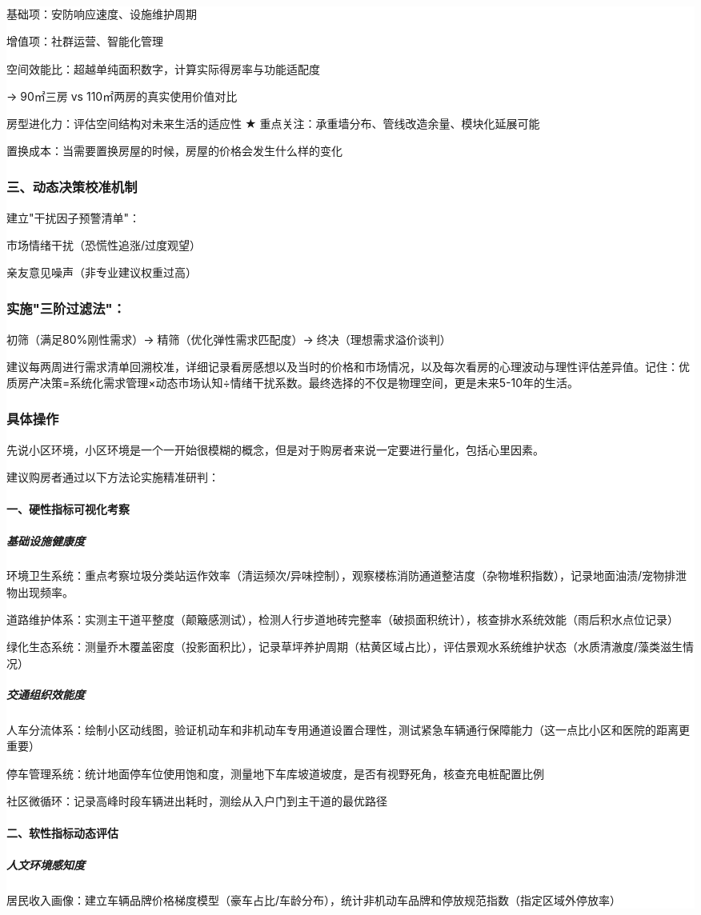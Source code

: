 基础项：安防响应速度、设施维护周期

增值项：社群运营、智能化管理

空间效能比：超越单纯面积数字，计算实际得房率与功能适配度

→ 90㎡三房 vs 110㎡两房的真实使用价值对比

房型进化力：评估空间结构对未来生活的适应性
★ 重点关注：承重墙分布、管线改造余量、模块化延展可能

置换成本：当需要置换房屋的时候，房屋的价格会发生什么样的变化

### 三、动态决策校准机制

建立"干扰因子预警清单"：

市场情绪干扰（恐慌性追涨/过度观望）

亲友意见噪声（非专业建议权重过高）


### 实施"三阶过滤法"：

初筛（满足80%刚性需求）→ 精筛（优化弹性需求匹配度）→ 终决（理想需求溢价谈判）

建议每两周进行需求清单回溯校准，详细记录看房感想以及当时的价格和市场情况，以及每次看房的心理波动与理性评估差异值。记住：优质房产决策=系统化需求管理×动态市场认知÷情绪干扰系数。最终选择的不仅是物理空间，更是未来5-10年的生活。


### 具体操作

先说小区环境，小区环境是一个一开始很模糊的概念，但是对于购房者来说一定要进行量化，包括心里因素。

   
建议购房者通过以下方法论实施精准研判：

#### 一、硬性指标可视化考察

##### 基础设施健康度

环境卫生系统：重点考察垃圾分类站运作效率（清运频次/异味控制），观察楼栋消防通道整洁度（杂物堆积指数），记录地面油渍/宠物排泄物出现频率。

道路维护体系：实测主干道平整度（颠簸感测试），检测人行步道地砖完整率（破损面积统计），核查排水系统效能（雨后积水点位记录）

绿化生态系统：测量乔木覆盖密度（投影面积比），记录草坪养护周期（枯黄区域占比），评估景观水系统维护状态（水质清澈度/藻类滋生情况）

##### 交通组织效能度

人车分流体系：绘制小区动线图，验证机动车和非机动车专用通道设置合理性，测试紧急车辆通行保障能力（这一点比小区和医院的距离更重要）

停车管理系统：统计地面停车位使用饱和度，测量地下车库坡道坡度，是否有视野死角，核查充电桩配置比例

社区微循环：记录高峰时段车辆进出耗时，测绘从入户门到主干道的最优路径

#### 二、软性指标动态评估

##### 人文环境感知度

居民收入画像：建立车辆品牌价格梯度模型（豪车占比/车龄分布），统计非机动车品牌和停放规范指数（指定区域外停放率）
